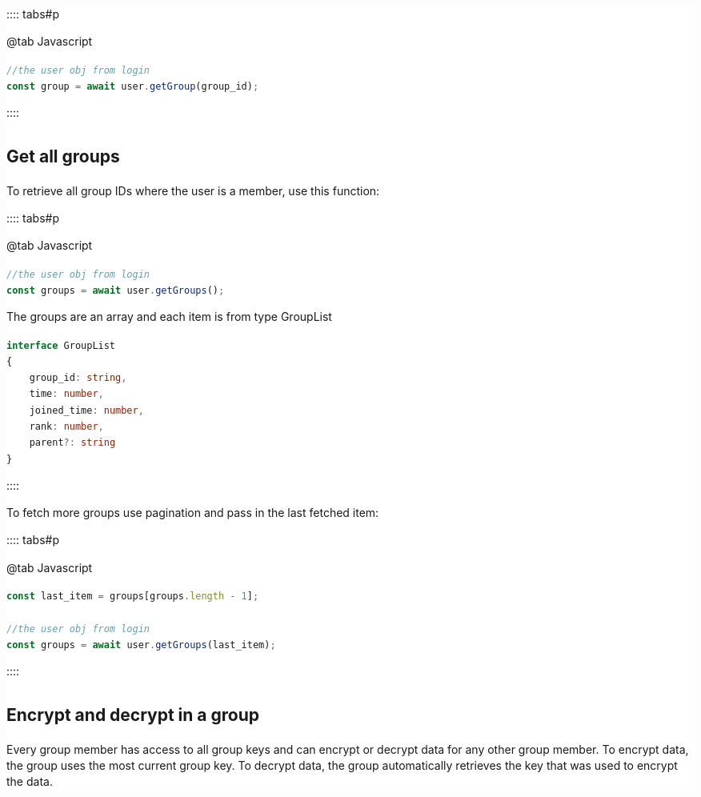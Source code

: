:::: tabs#p

@tab Javascript
```ts
//the user obj from login
const group = await user.getGroup(group_id);
```

::::

## Get all groups

To retrieve all group IDs where the user is a member, use this function:

:::: tabs#p

@tab Javascript

```ts
//the user obj from login
const groups = await user.getGroups();
```

The groups are an array and each item is from type GroupList

````ts
interface GroupList
{
	group_id: string,
	time: number,
	joined_time: number,
	rank: number,
	parent?: string
}
````

::::

To fetch more groups use pagination and pass in the last fetched item:

:::: tabs#p

@tab Javascript
```ts
const last_item = groups[groups.length - 1];

//the user obj from login
const groups = await user.getGroups(last_item);
```

::::

## Encrypt and decrypt in a group

Every group member has access to all group keys and can encrypt or decrypt data for any other group member. 
To encrypt data, the group uses the most current group key. 
To decrypt data, the group automatically retrieves the key that was used to encrypt the data.

